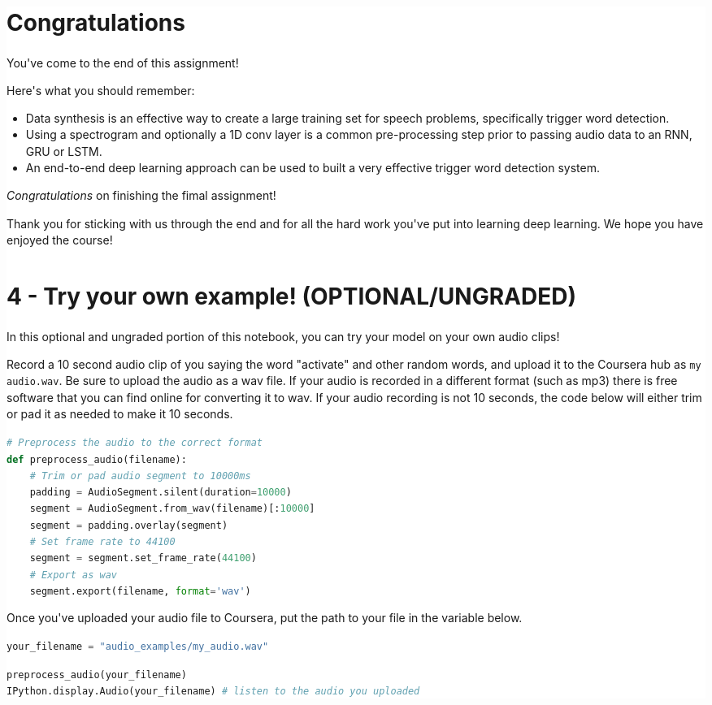 # Congratulations 

You've come to the end of this assignment! 

Here's what you should remember:
- Data synthesis is an effective way to create a large training set for speech problems, specifically trigger word detection. 
- Using a spectrogram and optionally a 1D conv layer is a common pre-processing step prior to passing audio data to an RNN, GRU or LSTM.
- An end-to-end deep learning approach can be used to built a very effective trigger word detection system. 

*Congratulations* on finishing the fimal assignment! 

Thank you for sticking with us through the end and for all the hard work you've put into learning deep learning. We hope you have enjoyed the course! 


# 4 - Try your own example! (OPTIONAL/UNGRADED)

In this optional and ungraded portion of this notebook, you can try your model on your own audio clips! 

Record a 10 second audio clip of you saying the word "activate" and other random words, and upload it to the Coursera hub as `myaudio.wav`. Be sure to upload the audio as a wav file. If your audio is recorded in a different format (such as mp3) there is free software that you can find online for converting it to wav. If your audio recording is not 10 seconds, the code below will either trim or pad it as needed to make it 10 seconds. 



```python
# Preprocess the audio to the correct format
def preprocess_audio(filename):
    # Trim or pad audio segment to 10000ms
    padding = AudioSegment.silent(duration=10000)
    segment = AudioSegment.from_wav(filename)[:10000]
    segment = padding.overlay(segment)
    # Set frame rate to 44100
    segment = segment.set_frame_rate(44100)
    # Export as wav
    segment.export(filename, format='wav')
```

Once you've uploaded your audio file to Coursera, put the path to your file in the variable below.


```python
your_filename = "audio_examples/my_audio.wav"
```


```python
preprocess_audio(your_filename)
IPython.display.Audio(your_filename) # listen to the audio you uploaded 
```
